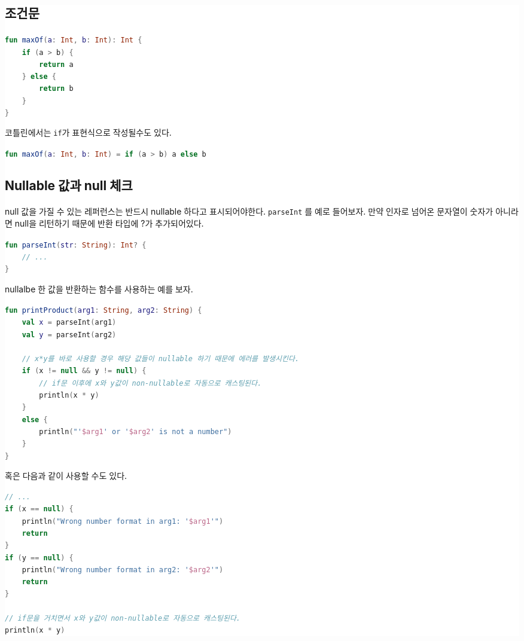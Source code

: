 ## 조건문

```kotlin
fun maxOf(a: Int, b: Int): Int {
    if (a > b) {
        return a
    } else {
        return b
    }
}
```

코틀린에서는 `if`가 표현식으로 작성될수도 있다.
```kotlin
fun maxOf(a: Int, b: Int) = if (a > b) a else b
```

## Nullable 값과 null 체크

null 값을 가질 수 있는 레퍼런스는 반드시 nullable 하다고 표시되어야한다. `parseInt` 를 예로 들어보자. 만약 인자로 넘어온 문자열이 숫자가 아니라면 null을 리턴하기 때문에 반환 타입에 ?가 추가되어있다.

```kotlin
fun parseInt(str: String): Int? {
    // ...
}
```

nullalbe 한 값을 반환하는 함수를 사용하는 예를 보자.

```kotlin
fun printProduct(arg1: String, arg2: String) {
    val x = parseInt(arg1)
    val y = parseInt(arg2)

    // x*y를 바로 사용할 경우 해당 값들이 nullable 하기 때문에 에러를 발생시킨다.
    if (x != null && y != null) {
        // if문 이후에 x와 y값이 non-nullable로 자동으로 캐스팅된다.
        println(x * y)
    }
    else {
        println("'$arg1' or '$arg2' is not a number")
    }    
}
```
혹은 다음과 같이 사용할 수도 있다.

```kotlin
// ...
if (x == null) {
    println("Wrong number format in arg1: '$arg1'")
    return
}
if (y == null) {
    println("Wrong number format in arg2: '$arg2'")
    return
}

// if문을 거치면서 x와 y값이 non-nullable로 자동으로 캐스팅된다.
println(x * y)
```
